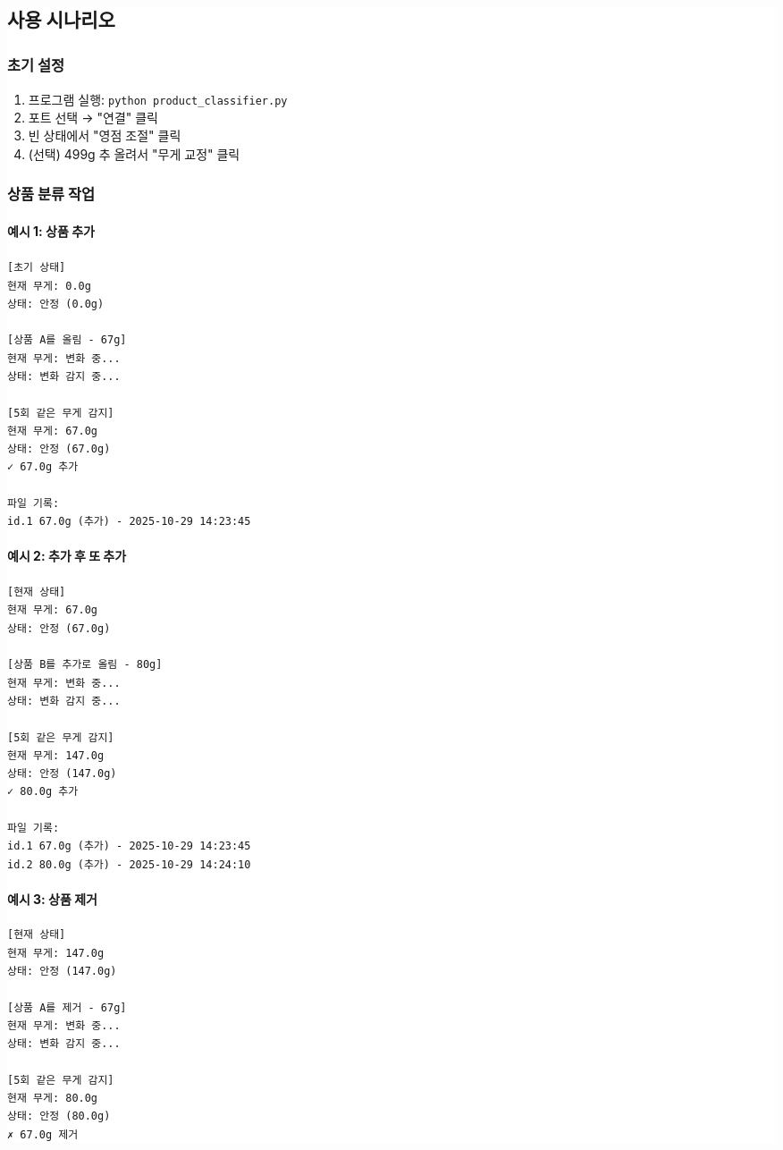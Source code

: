## 사용 시나리오

### 초기 설정
1. 프로그램 실행: `python product_classifier.py`
2. 포트 선택 → "연결" 클릭
3. 빈 상태에서 "영점 조절" 클릭
4. (선택) 499g 추 올려서 "무게 교정" 클릭

### 상품 분류 작업

#### 예시 1: 상품 추가
```
[초기 상태]
현재 무게: 0.0g
상태: 안정 (0.0g)

[상품 A를 올림 - 67g]
현재 무게: 변화 중...
상태: 변화 감지 중...

[5회 같은 무게 감지]
현재 무게: 67.0g
상태: 안정 (67.0g)
✓ 67.0g 추가

파일 기록:
id.1 67.0g (추가) - 2025-10-29 14:23:45
```

#### 예시 2: 추가 후 또 추가
```
[현재 상태]
현재 무게: 67.0g
상태: 안정 (67.0g)

[상품 B를 추가로 올림 - 80g]
현재 무게: 변화 중...
상태: 변화 감지 중...

[5회 같은 무게 감지]
현재 무게: 147.0g
상태: 안정 (147.0g)
✓ 80.0g 추가

파일 기록:
id.1 67.0g (추가) - 2025-10-29 14:23:45
id.2 80.0g (추가) - 2025-10-29 14:24:10
```

#### 예시 3: 상품 제거
```
[현재 상태]
현재 무게: 147.0g
상태: 안정 (147.0g)

[상품 A를 제거 - 67g]
현재 무게: 변화 중...
상태: 변화 감지 중...

[5회 같은 무게 감지]
현재 무게: 80.0g
상태: 안정 (80.0g)
✗ 67.0g 제거
```